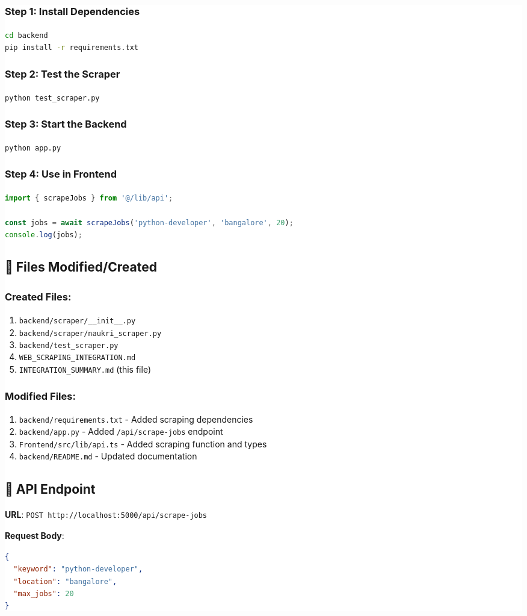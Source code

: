 ### Step 1: Install Dependencies
```bash
cd backend
pip install -r requirements.txt
```

### Step 2: Test the Scraper
```bash
python test_scraper.py
```

### Step 3: Start the Backend
```bash
python app.py
```

### Step 4: Use in Frontend
```typescript
import { scrapeJobs } from '@/lib/api';

const jobs = await scrapeJobs('python-developer', 'bangalore', 20);
console.log(jobs);
```

## 📁 Files Modified/Created

### Created Files:
1. `backend/scraper/__init__.py`
2. `backend/scraper/naukri_scraper.py`
3. `backend/test_scraper.py`
4. `WEB_SCRAPING_INTEGRATION.md`
5. `INTEGRATION_SUMMARY.md` (this file)

### Modified Files:
1. `backend/requirements.txt` - Added scraping dependencies
2. `backend/app.py` - Added `/api/scrape-jobs` endpoint
3. `Frontend/src/lib/api.ts` - Added scraping function and types
4. `backend/README.md` - Updated documentation

## 🎯 API Endpoint

**URL**: `POST http://localhost:5000/api/scrape-jobs`

**Request Body**:
```json
{
  "keyword": "python-developer",
  "location": "bangalore",
  "max_jobs": 20
}
```

